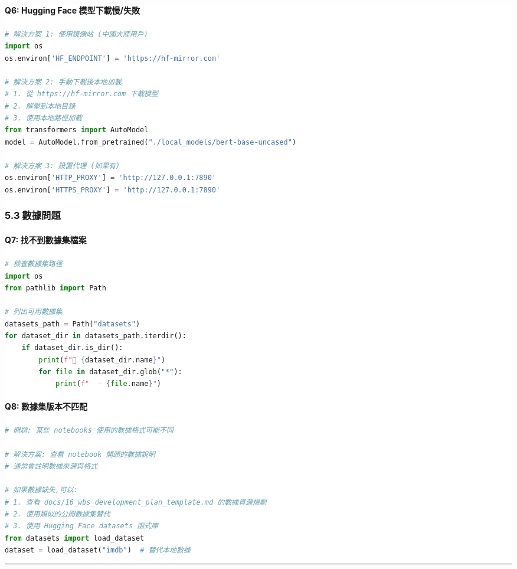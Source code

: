 #### **Q6: Hugging Face 模型下載慢/失敗**

```python
# 解決方案 1: 使用鏡像站 (中國大陸用戶)
import os
os.environ['HF_ENDPOINT'] = 'https://hf-mirror.com'

# 解決方案 2: 手動下載後本地加載
# 1. 從 https://hf-mirror.com 下載模型
# 2. 解壓到本地目錄
# 3. 使用本地路徑加載
from transformers import AutoModel
model = AutoModel.from_pretrained("./local_models/bert-base-uncased")

# 解決方案 3: 設置代理 (如果有)
os.environ['HTTP_PROXY'] = 'http://127.0.0.1:7890'
os.environ['HTTPS_PROXY'] = 'http://127.0.0.1:7890'
```

### 5.3 數據問題

#### **Q7: 找不到數據集檔案**

```python
# 檢查數據集路徑
import os
from pathlib import Path

# 列出可用數據集
datasets_path = Path("datasets")
for dataset_dir in datasets_path.iterdir():
    if dataset_dir.is_dir():
        print(f"📁 {dataset_dir.name}")
        for file in dataset_dir.glob("*"):
            print(f"  - {file.name}")
```

#### **Q8: 數據集版本不匹配**

```python
# 問題: 某些 notebooks 使用的數據格式可能不同

# 解決方案: 查看 notebook 開頭的數據說明
# 通常會註明數據來源與格式

# 如果數據缺失,可以:
# 1. 查看 docs/16_wbs_development_plan_template.md 的數據資源規劃
# 2. 使用類似的公開數據集替代
# 3. 使用 Hugging Face datasets 函式庫
from datasets import load_dataset
dataset = load_dataset("imdb")  # 替代本地數據
```

---
